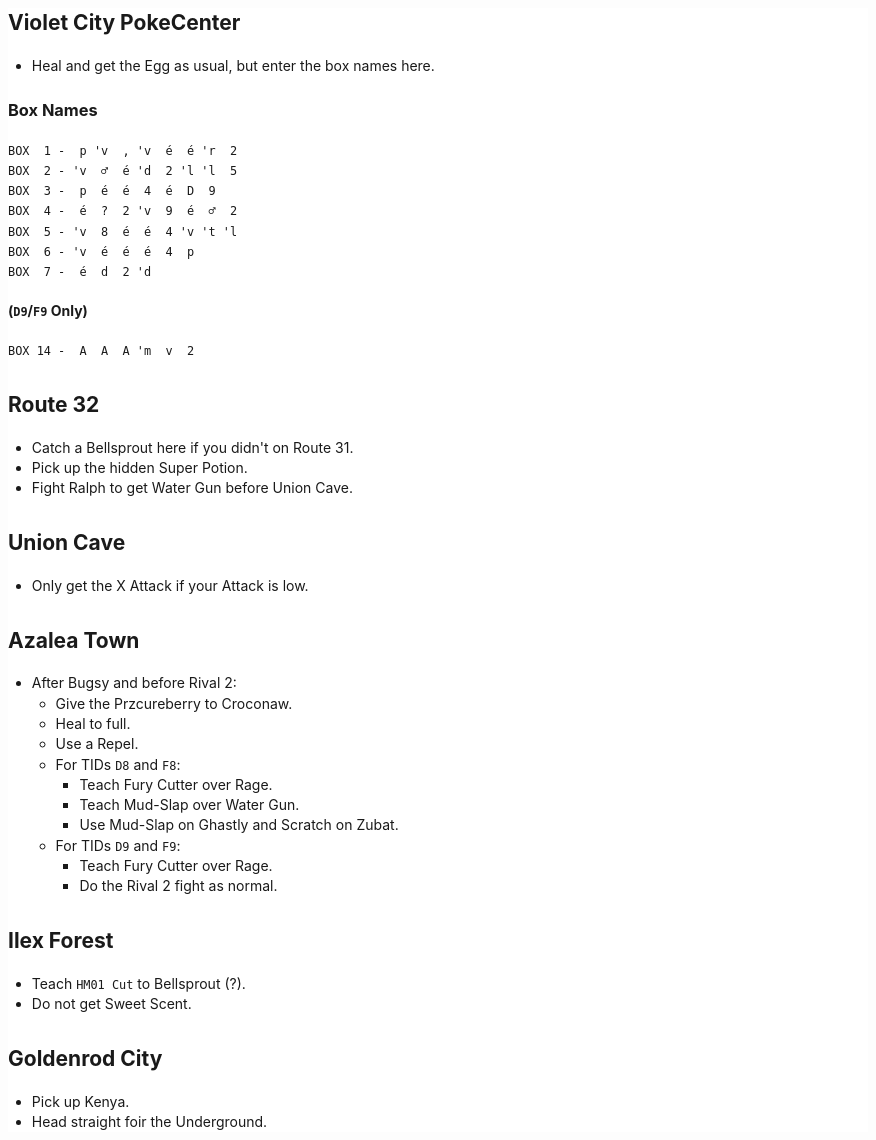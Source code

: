 ## Violet City PokeCenter
- Heal and get the Egg as usual, but enter the box names here.

### Box Names
```
BOX  1 -  p 'v  , 'v  é  é 'r  2
BOX  2 - 'v  ♂  é 'd  2 'l 'l  5
BOX  3 -  p  é  é  4  é  D  9
BOX  4 -  é  ?  2 'v  9  é  ♂  2
BOX  5 - 'v  8  é  é  4 'v 't 'l
BOX  6 - 'v  é  é  é  4  p
BOX  7 -  é  d  2 'd
```

#### (`D9`/`F9` Only)
```
BOX 14 -  A  A  A 'm  v  2
```

## Route 32
- Catch a Bellsprout here if you didn't on Route 31.
- Pick up the hidden Super Potion.
- Fight Ralph to get Water Gun before Union Cave.

## Union Cave
- Only get the X Attack if your Attack is low.

## Azalea Town
- After Bugsy and before Rival 2:
  - Give the Przcureberry to Croconaw.
  - Heal to full.
  - Use a Repel.
  - For TIDs `D8` and `F8`:
    - Teach Fury Cutter over Rage.
    - Teach Mud-Slap over Water Gun.
    - Use Mud-Slap on Ghastly and Scratch on Zubat.
  - For TIDs `D9` and `F9`:
    - Teach Fury Cutter over Rage.
    - Do the Rival 2 fight as normal.

## Ilex Forest
- Teach `HM01 Cut` to Bellsprout (?).
- Do not get Sweet Scent.

## Goldenrod City
- Pick up Kenya.
- Head straight foir the Underground.

